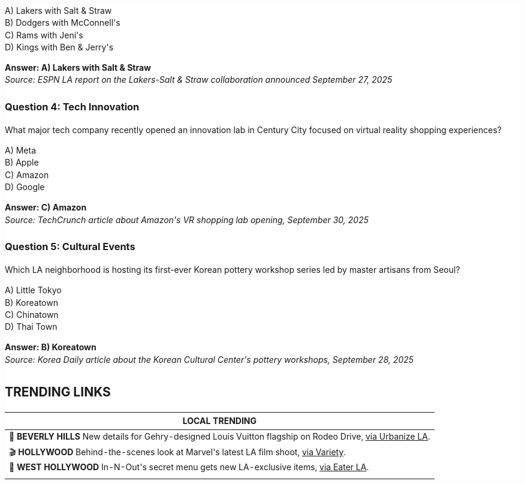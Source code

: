 A) Lakers with Salt & Straw  
B) Dodgers with McConnell's  
C) Rams with Jeni's  
D) Kings with Ben & Jerry's  

**Answer: A) Lakers with Salt & Straw**  
*Source: ESPN LA report on the Lakers-Salt & Straw collaboration announced September 27, 2025*

### Question 4: **Tech Innovation**
What major tech company recently opened an innovation lab in Century City focused on virtual reality shopping experiences?

A) Meta  
B) Apple  
C) Amazon  
D) Google  

**Answer: C) Amazon**  
*Source: TechCrunch article about Amazon's VR shopping lab opening, September 30, 2025*

### Question 5: **Cultural Events**
Which LA neighborhood is hosting its first-ever Korean pottery workshop series led by master artisans from Seoul?

A) Little Tokyo  
B) Koreatown  
C) Chinatown  
D) Thai Town  

**Answer: B) Koreatown**  
*Source: Korea Daily article about the Korean Cultural Center's pottery workshops, September 28, 2025*

## TRENDING LINKS

<table>
  <thead>
    <tr>
      <th style="text-align:center"><strong>LOCAL TRENDING</strong></th>
    </tr>
  </thead>
  <tbody>
    <tr>
      <td style="text-align:left">
        🌟 <strong>BEVERLY HILLS</strong> New details for Gehry-designed Louis Vuitton flagship on Rodeo Drive, <a href="https://la.urbanize.city/post/new-details-gehry-designed-louis-vuitton-flagship-468-rodeo-drive-beverly-hills">via Urbanize LA</a>.
      </td>
    </tr>
    <tr>
      <td style="text-align:left">
        🎬 <strong>HOLLYWOOD</strong> Behind-the-scenes look at Marvel's latest LA film shoot, <a href="https://variety.com/2025/film/news/marvel-studios-la-film-shoot-behind-scenes-1235776234">via Variety</a>.
      </td>
    </tr>
    <tr>
      <td style="text-align:left">
        🍔 <strong>WEST HOLLYWOOD</strong> In-N-Out's secret menu gets new LA-exclusive items, <a href="https://la.eater.com/2025/9/29/in-n-out-secret-menu-la-exclusive-items">via Eater LA</a>.
      </td>
    </tr>
    <tr>
      <td style="text-align:left">